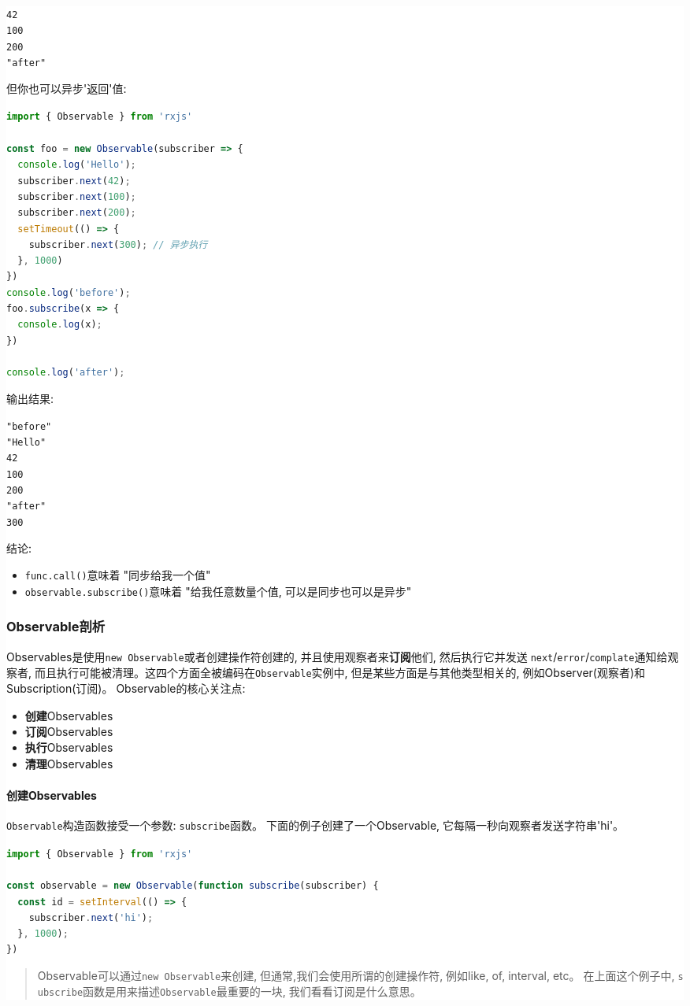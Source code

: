 ``` 
42
100
200
"after"
```
但你也可以异步'返回'值: 
``` js
import { Observable } from 'rxjs'

const foo = new Observable(subscriber => {
  console.log('Hello');
  subscriber.next(42);
  subscriber.next(100); 
  subscriber.next(200); 
  setTimeout(() => {
    subscriber.next(300); // 异步执行 
  }, 1000)
})
console.log('before');
foo.subscribe(x => {
  console.log(x);
})

console.log('after');
```
输出结果: 
```
"before"
"Hello"
42
100
200
"after"
300
```
结论: 
* `func.call()`意味着 "同步给我一个值"
* `observable.subscribe()`意味着 "给我任意数量个值, 可以是同步也可以是异步"

### Observable剖析
Observables是使用`new Observable`或者创建操作符创建的, 并且使用观察者来**订阅**他们, 然后执行它并发送 `next`/`error`/`complate`通知给观察者, 而且执行可能被清理。这四个方面全被编码在`Observable`实例中, 但是某些方面是与其他类型相关的, 例如Observer(观察者)和 Subscription(订阅)。
Observable的核心关注点: 
* **创建**Observables
* **订阅**Observables
* **执行**Observables
* **清理**Observables

#### 创建Observables
`Observable`构造函数接受一个参数: `subscribe`函数。
下面的例子创建了一个Observable, 它每隔一秒向观察者发送字符串'hi'。
``` js
import { Observable } from 'rxjs'

const observable = new Observable(function subscribe(subscriber) {
  const id = setInterval(() => {
    subscriber.next('hi');
  }, 1000);
})
```
> Observable可以通过`new Observable`来创建, 但通常,我们会使用所谓的创建操作符, 例如like, of, interval, etc。
在上面这个例子中, `subscribe`函数是用来描述`Observable`最重要的一块, 我们看看订阅是什么意思。
